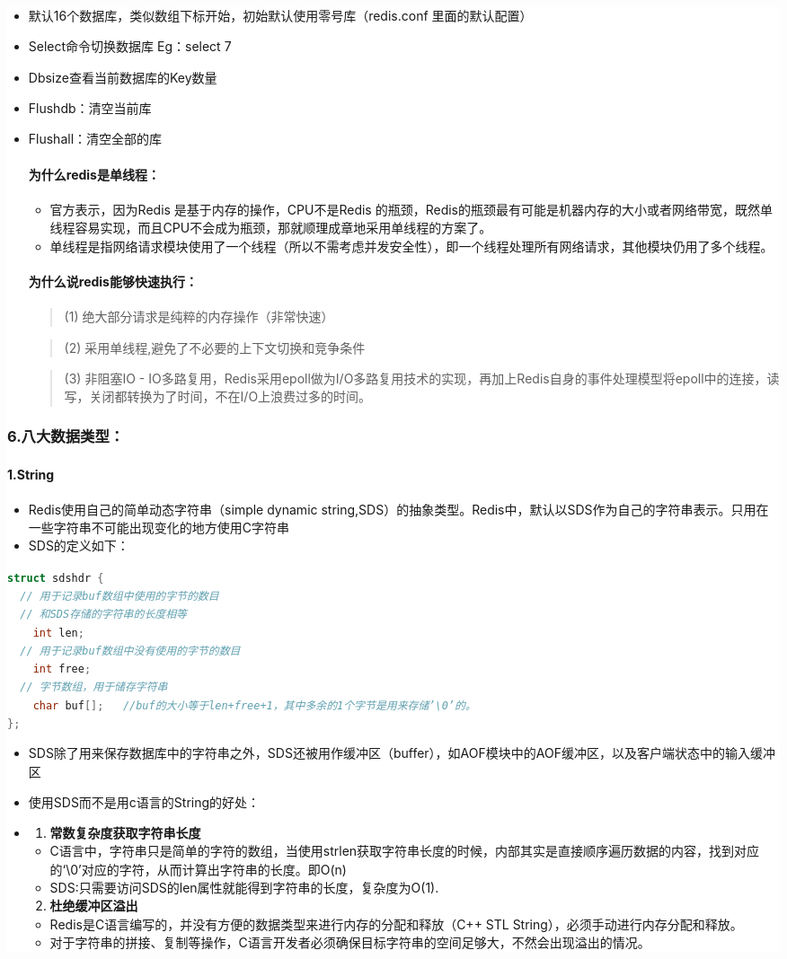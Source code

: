 - 默认16个数据库，类似数组下标开始，初始默认使用零号库（redis.conf 里面的默认配置）

- Select命令切换数据库 Eg：select 7

- Dbsize查看当前数据库的Key数量

- Flushdb：清空当前库

- Flushall：清空全部的库

  #### 为什么redis是单线程：

  - 官方表示，因为Redis 是基于内存的操作，CPU不是Redis 的瓶颈，Redis的瓶颈最有可能是机器内存的大小或者网络带宽，既然单线程容易实现，而且CPU不会成为瓶颈，那就顺理成章地采用单线程的方案了。
  - 单线程是指网络请求模块使用了一个线程（所以不需考虑并发安全性），即一个线程处理所有网络请求，其他模块仍用了多个线程。

  #### 为什么说redis能够快速执行：

  > (1) 绝大部分请求是纯粹的内存操作（非常快速）

  > (2) 采用单线程,避免了不必要的上下文切换和竞争条件

  > (3) 非阻塞IO - IO多路复用，Redis采用epoll做为I/O多路复用技术的实现，再加上Redis自身的事件处理模型将epoll中的连接，读写，关闭都转换为了时间，不在I/O上浪费过多的时间。

### 6.八大数据类型：

#### 1.String

- Redis使用自己的简单动态字符串（simple dynamic string,SDS）的抽象类型。Redis中，默认以SDS作为自己的字符串表示。只用在一些字符串不可能出现变化的地方使用C字符串
- SDS的定义如下：

```c
struct sdshdr {    
  // 用于记录buf数组中使用的字节的数目
  // 和SDS存储的字符串的长度相等  
	int len;    
  // 用于记录buf数组中没有使用的字节的数目   
	int free;    
  // 字节数组，用于储存字符串
	char buf[];   //buf的大小等于len+free+1，其中多余的1个字节是用来存储’\0’的。
};
```

- SDS除了用来保存数据库中的字符串之外，SDS还被用作缓冲区（buffer），如AOF模块中的AOF缓冲区，以及客户端状态中的输入缓冲区

- 使用SDS而不是用c语言的String的好处：

- 1. **常数复杂度获取字符串长度**

  - C语言中，字符串只是简单的字符的数组，当使用strlen获取字符串长度的时候，内部其实是直接顺序遍历数据的内容，找到对应的‘\0’对应的字符，从而计算出字符串的长度。即O(n)
  - SDS:只需要访问SDS的len属性就能得到字符串的长度，复杂度为O(1).

  2. **杜绝缓冲区溢出**

  - Redis是C语言编写的，并没有方便的数据类型来进行内存的分配和释放（C++ STL String），必须手动进行内存分配和释放。
  - 对于字符串的拼接、复制等操作，C语言开发者必须确保目标字符串的空间足够大，不然会出现溢出的情况。
